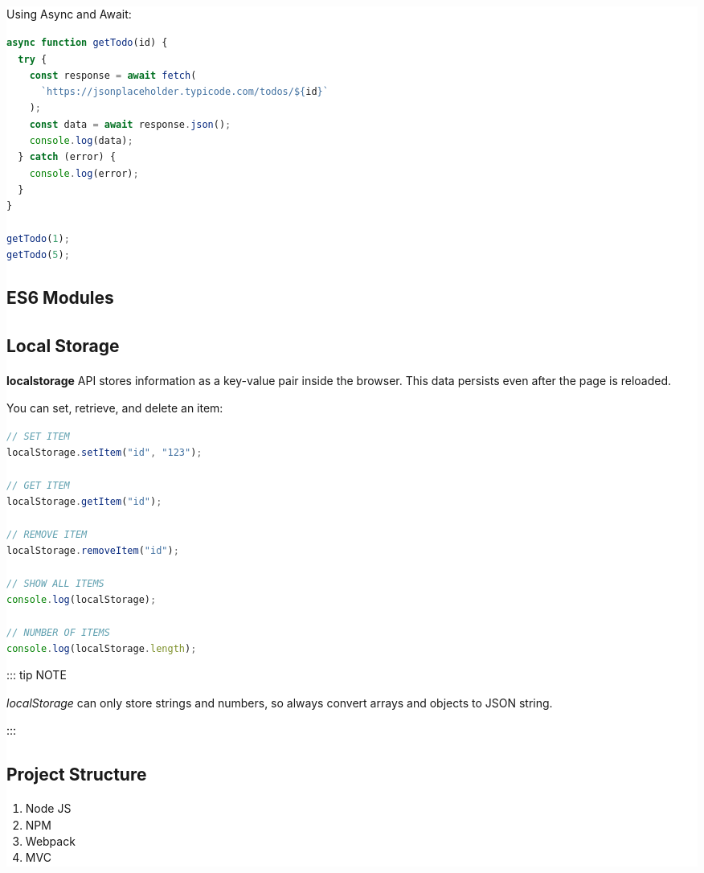 Using Async and Await:

```javascript
async function getTodo(id) {
  try {
    const response = await fetch(
      `https://jsonplaceholder.typicode.com/todos/${id}`
    );
    const data = await response.json();
    console.log(data);
  } catch (error) {
    console.log(error);
  }
}

getTodo(1);
getTodo(5);
```

## ES6 Modules

## Local Storage

**localstorage** API stores information as a key-value pair inside the browser. This data persists even after the page is reloaded.

You can set, retrieve, and delete an item:

```javascript
// SET ITEM
localStorage.setItem("id", "123");

// GET ITEM
localStorage.getItem("id");

// REMOVE ITEM
localStorage.removeItem("id");

// SHOW ALL ITEMS
console.log(localStorage);

// NUMBER OF ITEMS
console.log(localStorage.length);
```

::: tip NOTE

_localStorage_ can only store strings and numbers, so always convert arrays and objects to JSON string.

:::

## Project Structure

1. Node JS
2. NPM
3. Webpack
4. MVC
